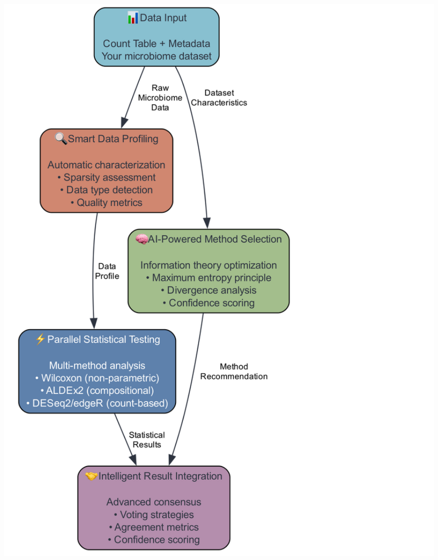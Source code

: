   <img src="daaadvisor_graphviz_core_workflow.png" alt="DAAadvisor Core Analysis Framework" width="600"/>
</p>
